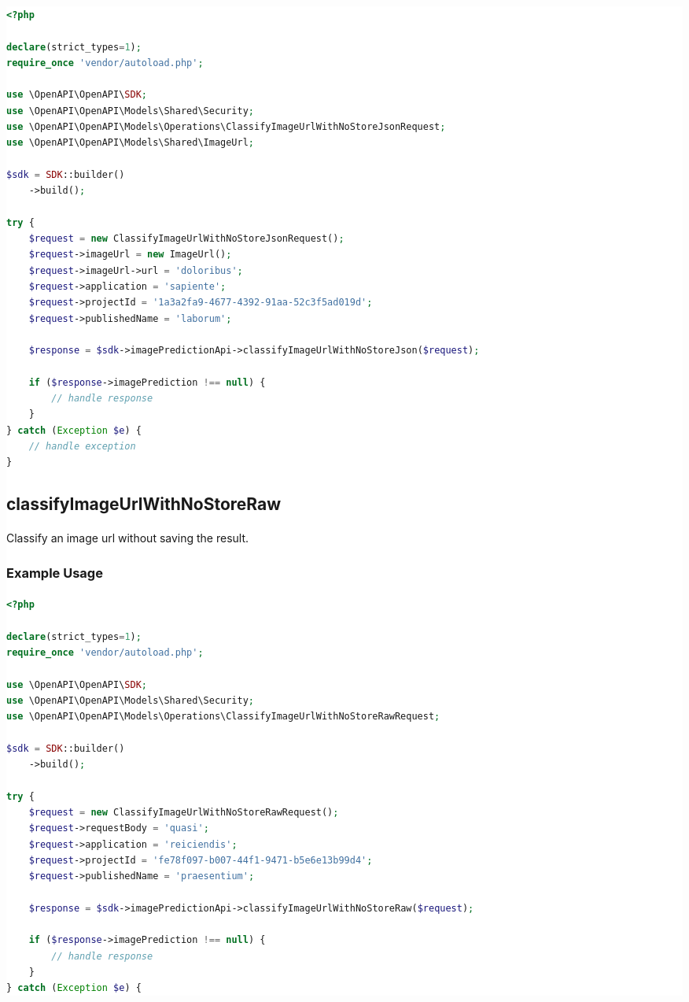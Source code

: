```php
<?php

declare(strict_types=1);
require_once 'vendor/autoload.php';

use \OpenAPI\OpenAPI\SDK;
use \OpenAPI\OpenAPI\Models\Shared\Security;
use \OpenAPI\OpenAPI\Models\Operations\ClassifyImageUrlWithNoStoreJsonRequest;
use \OpenAPI\OpenAPI\Models\Shared\ImageUrl;

$sdk = SDK::builder()
    ->build();

try {
    $request = new ClassifyImageUrlWithNoStoreJsonRequest();
    $request->imageUrl = new ImageUrl();
    $request->imageUrl->url = 'doloribus';
    $request->application = 'sapiente';
    $request->projectId = '1a3a2fa9-4677-4392-91aa-52c3f5ad019d';
    $request->publishedName = 'laborum';

    $response = $sdk->imagePredictionApi->classifyImageUrlWithNoStoreJson($request);

    if ($response->imagePrediction !== null) {
        // handle response
    }
} catch (Exception $e) {
    // handle exception
}
```

## classifyImageUrlWithNoStoreRaw

Classify an image url without saving the result.

### Example Usage

```php
<?php

declare(strict_types=1);
require_once 'vendor/autoload.php';

use \OpenAPI\OpenAPI\SDK;
use \OpenAPI\OpenAPI\Models\Shared\Security;
use \OpenAPI\OpenAPI\Models\Operations\ClassifyImageUrlWithNoStoreRawRequest;

$sdk = SDK::builder()
    ->build();

try {
    $request = new ClassifyImageUrlWithNoStoreRawRequest();
    $request->requestBody = 'quasi';
    $request->application = 'reiciendis';
    $request->projectId = 'fe78f097-b007-44f1-9471-b5e6e13b99d4';
    $request->publishedName = 'praesentium';

    $response = $sdk->imagePredictionApi->classifyImageUrlWithNoStoreRaw($request);

    if ($response->imagePrediction !== null) {
        // handle response
    }
} catch (Exception $e) {
```